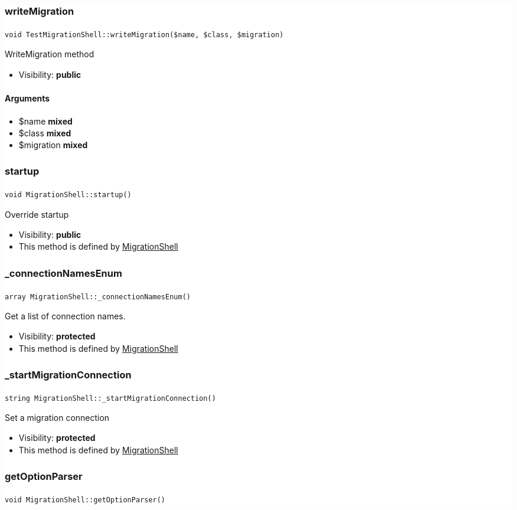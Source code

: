 

### writeMigration

    void TestMigrationShell::writeMigration($name, $class, $migration)

WriteMigration method



* Visibility: **public**


#### Arguments
* $name **mixed**
* $class **mixed**
* $migration **mixed**



### startup

    void MigrationShell::startup()

Override startup



* Visibility: **public**
* This method is defined by [MigrationShell](MigrationShell.md)




### _connectionNamesEnum

    array MigrationShell::_connectionNamesEnum()

Get a list of connection names.



* Visibility: **protected**
* This method is defined by [MigrationShell](MigrationShell.md)




### _startMigrationConnection

    string MigrationShell::_startMigrationConnection()

Set a migration connection



* Visibility: **protected**
* This method is defined by [MigrationShell](MigrationShell.md)




### getOptionParser

    void MigrationShell::getOptionParser()
